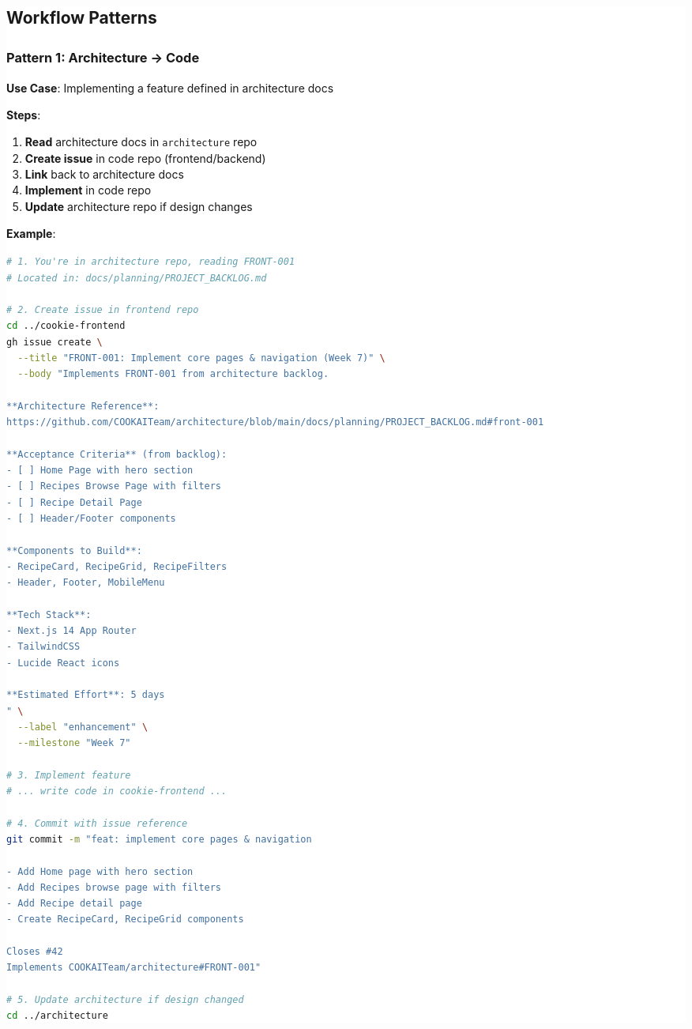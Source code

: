 
## Workflow Patterns

### Pattern 1: Architecture → Code

**Use Case**: Implementing a feature defined in architecture docs

**Steps**:
1. **Read** architecture docs in `architecture` repo
2. **Create issue** in code repo (frontend/backend)
3. **Link** back to architecture docs
4. **Implement** in code repo
5. **Update** architecture repo if design changes

**Example**:
```bash
# 1. You're in architecture repo, reading FRONT-001
# Located in: docs/planning/PROJECT_BACKLOG.md

# 2. Create issue in frontend repo
cd ../cookie-frontend
gh issue create \
  --title "FRONT-001: Implement core pages & navigation (Week 7)" \
  --body "Implements FRONT-001 from architecture backlog.

**Architecture Reference**:
https://github.com/COOKAITeam/architecture/blob/main/docs/planning/PROJECT_BACKLOG.md#front-001

**Acceptance Criteria** (from backlog):
- [ ] Home Page with hero section
- [ ] Recipes Browse Page with filters
- [ ] Recipe Detail Page
- [ ] Header/Footer components

**Components to Build**:
- RecipeCard, RecipeGrid, RecipeFilters
- Header, Footer, MobileMenu

**Tech Stack**:
- Next.js 14 App Router
- TailwindCSS
- Lucide React icons

**Estimated Effort**: 5 days
" \
  --label "enhancement" \
  --milestone "Week 7"

# 3. Implement feature
# ... write code in cookie-frontend ...

# 4. Commit with issue reference
git commit -m "feat: implement core pages & navigation

- Add Home page with hero section
- Add Recipes browse page with filters
- Add Recipe detail page
- Create RecipeCard, RecipeGrid components

Closes #42
Implements COOKAITeam/architecture#FRONT-001"

# 5. Update architecture if design changed
cd ../architecture
```
